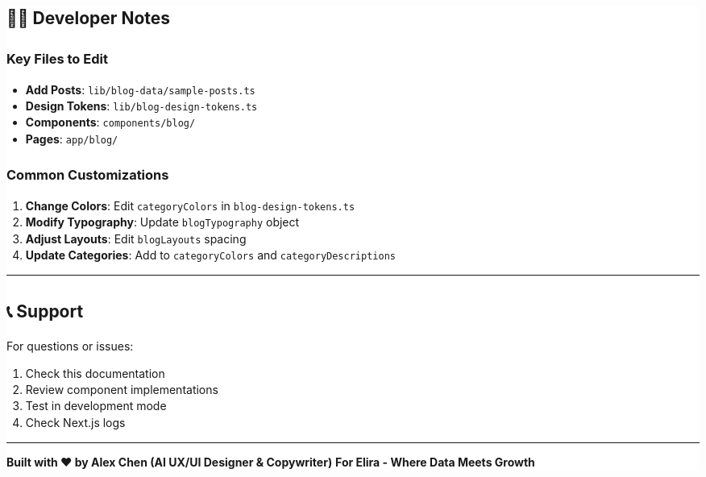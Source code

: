 ## 👨‍💻 Developer Notes

### Key Files to Edit
- **Add Posts**: `lib/blog-data/sample-posts.ts`
- **Design Tokens**: `lib/blog-design-tokens.ts`
- **Components**: `components/blog/`
- **Pages**: `app/blog/`

### Common Customizations
1. **Change Colors**: Edit `categoryColors` in `blog-design-tokens.ts`
2. **Modify Typography**: Update `blogTypography` object
3. **Adjust Layouts**: Edit `blogLayouts` spacing
4. **Update Categories**: Add to `categoryColors` and `categoryDescriptions`

---

## 📞 Support

For questions or issues:
1. Check this documentation
2. Review component implementations
3. Test in development mode
4. Check Next.js logs

---

**Built with ❤️ by Alex Chen (AI UX/UI Designer & Copywriter)**
**For Elira - Where Data Meets Growth**
